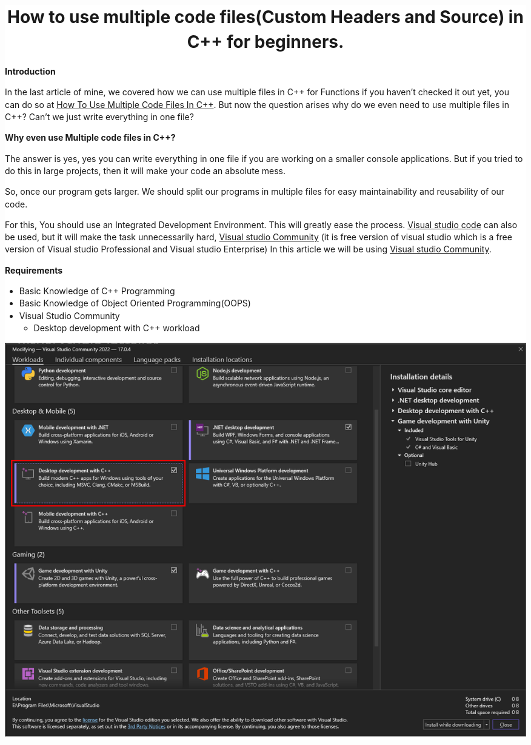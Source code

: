 <h1 align="center"> How to use multiple code files(Custom Headers and Source) in C++ for beginners.</h1>

**Introduction**

In the last article of mine, we covered how we can use multiple files in C++ for Functions if you haven’t checked it out yet, you can do so at [How To Use Multiple Code Files In C++](https://www.c-sharpcorner.com/article/how-to-use-multiple-code-files-in-cpp/). But now the question arises why do we even need to use multiple files in C++? Can’t we just write everything in one file?

**Why even use Multiple code files in C++?**

The answer is yes, yes you can write everything in one file if you are working on a smaller console applications. But if you tried to do this in large projects, then it will make your code an absolute mess.

So, once our program gets larger. We should split our programs in multiple files for easy maintainability and reusability of our code.

For this, You should use an Integrated Development Environment. This will greatly ease the process. [Visual studio code](https://code.visualstudio.com/)  can also be used, but it will make the task unnecessarily hard, [Visual studio Community](https://visualstudio.microsoft.com/vs/community/) (it is free version of visual studio which is a free version of Visual studio Professional and Visual studio Enterprise) In this article we will be using [Visual studio Community](https://visualstudio.microsoft.com/vs/community/).

**Requirements**

- Basic Knowledge of C++ Programming
- Basic Knowledge of Object Oriented Programming(OOPS)
- Visual Studio Community
  - Desktop development with C++ workload

![](media/Workload.png)
